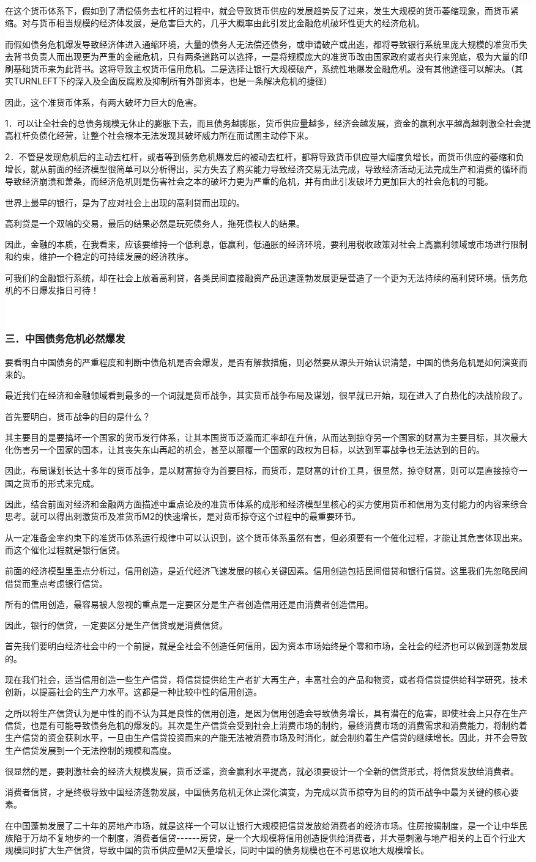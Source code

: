在这个货币体系下，假如到了清偿债务去杠杆的过程中，就会导致货币供应的发展趋势反了过来，发生大规模的货币萎缩现象，而货币紧缩。对与货币相当规模的经济体发展，是危害巨大的，几乎大概率由此引发比金融危机破坏性更大的经济危机。

而假如债务危机爆发导致经济体进入通缩环境，大量的债务人无法偿还债务，或申请破产或出逃，都将导致银行系统里庞大规模的准货币失去背书负责人而出现更为严重的金融危机，只有两条道路可以选择，一是将规模庞大的准货币改由国家政府或者央行来兜底，极为大量的印刷基础货币来为此背书。这将导致主权货币信用危机。二是选择让银行大规模破产，系统性地爆发金融危机。没有其他途径可以解决。（其实TURNLEFT下的深入及全面反腐败及抑制所有外部资本，也是一条解决危机的捷径）

因此，这个准货币体系，有两大破坏力巨大的危害。

1．可以让全社会的总债务规模无休止的膨胀下去，而且债务越膨胀，货币供应量越多，经济会越发展，资金的赢利水平越高越刺激全社会提高杠杆负债化经营，让整个社会根本无法发现其破坏威力所在而试图主动停下来。

2．不管是发现危机后的主动去杠杆，或者等到债务危机爆发后的被动去杠杆，都将导致货币供应量大幅度负增长，而货币供应的萎缩和负增长，就从前面的经济模型很简单可以分析得出，买方失去了购买能力导致经济交易无法完成，导致经济活动无法完成生产和消费的循环而导致经济崩溃和萧条，而经济危机则是伤害社会之本的破坏力更为严重的危机，并有由此引发破坏力更加巨大的社会危机的可能。

世界上最早的银行，是为了应对社会上出现的高利贷而出现的。

高利贷是一个双输的交易，最后的结果必然是玩死债务人，拖死债权人的结果。

因此，金融的本质，在我看来，应该要维持一个低利息，低赢利，低通胀的经济环境，要利用税收政策对社会上高赢利领域或市场进行限制和约束，维护一个稳定的可持续发展的经济秩序。

可我们的金融银行系统，却在社会上放着高利贷，各类民间直接融资产品迅速蓬勃发展更是营造了一个更为无法持续的高利贷环境。债务危机的不日爆发指日可待！

  

### 三．中国债务危机必然爆发

要看明白中国债务的严重程度和判断中债危机是否会爆发，是否有解救措施，则必然要从源头开始认识清楚，中国的债务危机是如何演变而来的。

最近我们在经济和金融领域看到最多的一个词就是货币战争，其实货币战争布局及谋划，很早就已开始，现在进入了白热化的决战阶段了。

首先要明白，货币战争的目的是什么？

其主要目的是要搞坏一个国家的货币发行体系，让其本国货币泛滥而汇率却在升值，从而达到掠夺另一个国家的财富为主要目标，其次最大化伤害另一个国家的国本，让其丧失东山再起的机会，甚至以颠覆一个国家的政权为目标，以达到军事战争也无法达到的目的。

因此，布局谋划长达十多年的货币战争，是以财富掠夺为首要目标，而货币，是财富的计价工具，很显然，掠夺财富，则可以是直接掠夺一国之货币的形式来完成。

因此，结合前面对经济和金融两方面描述中重点论及的准货币体系的成形和经济模型里核心的买方使用货币和信用为支付能力的内容来综合思考。就可以得出刺激货币及准货币M2的快速增长，是对货币掠夺这个过程中的最重要环节。

从一定准备金率约束下的准货币体系运行规律中可以认识到，这个货币体系虽然有害，但必须要有一个催化过程，才能让其危害体现出来。而这个催化过程就是银行信贷。

前面的经济模型里重点分析过，信用创造，是近代经济飞速发展的核心关键因素。信用创造包括民间借贷和银行信贷。这里我们先忽略民间借贷而重点考虑银行信贷。

所有的信用创造，最容易被人忽视的重点是一定要区分是生产者创造信用还是由消费者创造信用。

因此，银行的信贷，一定要区分是生产信贷或是消费信贷。

首先我们要明白经济社会中的一个前提，就是全社会不创造任何信用，因为资本市场始终是个零和市场，全社会的经济也可以做到蓬勃发展的。

现在我们社会，适当信用创造一些生产信贷，将信贷提供给生产者扩大再生产，丰富社会的产品和物资，或者将信贷提供给科学研究，技术创新，以提高社会的生产力水平。这都是一种比较中性的信用创造。

之所以将生产信贷认为是中性的而不认为其是良性的信用创造，是因为信用创造会导致债务增长，具有潜在的危害，即使社会上只存在生产信贷，也是有可能导致债务危机的爆发的。其次是生产信贷会受到社会上消费市场的制约，最终消费市场的消费需求和消费能力，将制约着生产信贷的资金获利水平，一旦由生产信贷投资而来的产能无法被消费市场及时消化，就会制约着生产信贷的继续增长。因此，并不会导致生产信贷发展到一个无法控制的规模和高度。

很显然的是，要刺激社会的经济大规模发展，货币泛滥，资金赢利水平提高，就必须要设计一个全新的信贷形式，将信贷发放给消费者。

消费者信贷，才是终极导致中国经济蓬勃发展，中国债务危机无休止深化演变，为完成以货币掠夺为目的的货币战争中最为关键的核心要素。

在中国蓬勃发展了二十年的房地产市场，就是这样一个可以让银行大规模把信贷发放给消费者的经济市场。住房按揭制度，是一个让中华民族陷于万劫不复地步的一个制度，消费者信贷------房贷，是一个大规模将信用创造提供给消费者，并大量刺激与地产相关的上百个行业大规模同时扩大生产信贷，导致中国的货币供应量M2天量增长，同时中国的债务规模也在不可思议地大规模增长。
